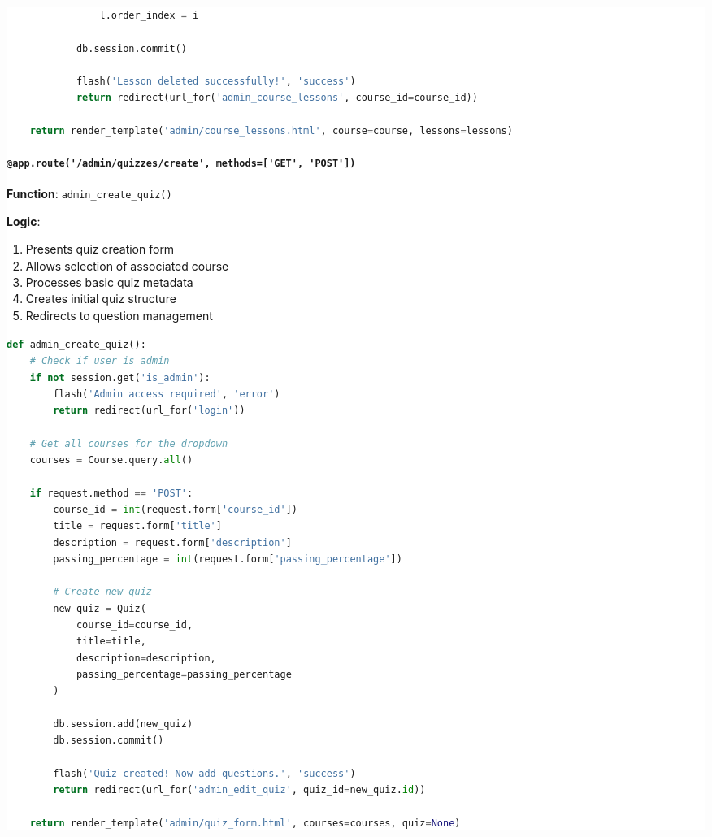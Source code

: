 ```python
                l.order_index = i
            
            db.session.commit()
            
            flash('Lesson deleted successfully!', 'success')
            return redirect(url_for('admin_course_lessons', course_id=course_id))
    
    return render_template('admin/course_lessons.html', course=course, lessons=lessons)
```

#### `@app.route('/admin/quizzes/create', methods=['GET', 'POST'])`
**Function**: `admin_create_quiz()`

**Logic**:
1. Presents quiz creation form
2. Allows selection of associated course
3. Processes basic quiz metadata
4. Creates initial quiz structure
5. Redirects to question management

```python
def admin_create_quiz():
    # Check if user is admin
    if not session.get('is_admin'):
        flash('Admin access required', 'error')
        return redirect(url_for('login'))
    
    # Get all courses for the dropdown
    courses = Course.query.all()
    
    if request.method == 'POST':
        course_id = int(request.form['course_id'])
        title = request.form['title']
        description = request.form['description']
        passing_percentage = int(request.form['passing_percentage'])
        
        # Create new quiz
        new_quiz = Quiz(
            course_id=course_id,
            title=title,
            description=description,
            passing_percentage=passing_percentage
        )
        
        db.session.add(new_quiz)
        db.session.commit()
        
        flash('Quiz created! Now add questions.', 'success')
        return redirect(url_for('admin_edit_quiz', quiz_id=new_quiz.id))
    
    return render_template('admin/quiz_form.html', courses=courses, quiz=None)
```
